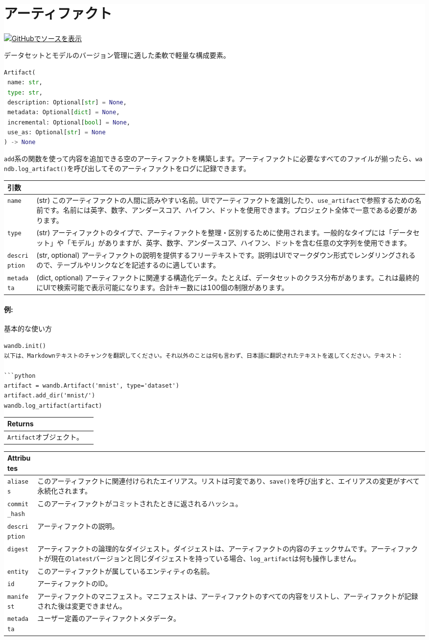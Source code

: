 # アーティファクト

[![](https://www.tensorflow.org/images/GitHub-Mark-32px.png)GitHubでソースを表示](https://www.github.com/wandb/client/tree/c4726707ed83ebb270a2cf84c4fd17b8684ff699/wandb/sdk/wandb_artifacts.py#L110-L732)

データセットとモデルのバージョン管理に適した柔軟で軽量な構成要素。

```python
Artifact(
 name: str,
 type: str,
 description: Optional[str] = None,
 metadata: Optional[dict] = None,
 incremental: Optional[bool] = None,
 use_as: Optional[str] = None
) -> None
```

`add`系の関数を使って内容を追加できる空のアーティファクトを構築します。アーティファクトに必要なすべてのファイルが揃ったら、`wandb.log_artifact()`を呼び出してそのアーティファクトをログに記録できます。

| 引数 | |
| :--- | :--- |
| `name` | (str) このアーティファクトの人間に読みやすい名前。UIでアーティファクトを識別したり、`use_artifact`で参照するための名前です。名前には英字、数字、アンダースコア、ハイフン、ドットを使用できます。プロジェクト全体で一意である必要があります。 |
| `type` | (str) アーティファクトのタイプで、アーティファクトを整理・区別するために使用されます。一般的なタイプには「データセット」や「モデル」がありますが、英字、数字、アンダースコア、ハイフン、ドットを含む任意の文字列を使用できます。 |
| `description` | (str, optional) アーティファクトの説明を提供するフリーテキストです。説明はUIでマークダウン形式でレンダリングされるので、テーブルやリンクなどを記述するのに適しています。 |
| `metadata` | (dict, optional) アーティファクトに関連する構造化データ。たとえば、データセットのクラス分布があります。これは最終的にUIで検索可能で表示可能になります。合計キー数には100個の制限があります。 |

#### 例:

基本的な使い方
```
wandb.init()
以下は、Markdownテキストのチャンクを翻訳してください。それ以外のことは何も言わず、日本語に翻訳されたテキストを返してください。テキスト：

```python
artifact = wandb.Artifact('mnist', type='dataset')
artifact.add_dir('mnist/')
wandb.log_artifact(artifact)
```

| Returns | |
| :--- | :--- |
| `Artifact`オブジェクト。 |





| Attributes | |
| :--- | :--- |
| `aliases` | このアーティファクトに関連付けられたエイリアス。リストは可変であり、`save()`を呼び出すと、エイリアスの変更がすべて永続化されます。 |
| `commit_hash` | このアーティファクトがコミットされたときに返されるハッシュ。 |
| `description` | アーティファクトの説明。 |
| `digest` | アーティファクトの論理的なダイジェスト。ダイジェストは、アーティファクトの内容のチェックサムです。アーティファクトが現在の`latest`バージョンと同じダイジェストを持っている場合、`log_artifact`は何も操作しません。 |
| `entity` | このアーティファクトが属しているエンティティの名前。 |
| `id` | アーティファクトのID。 |
| `manifest` | アーティファクトのマニフェスト。マニフェストは、アーティファクトのすべての内容をリストし、アーティファクトが記録された後は変更できません。 |
| `metadata` | ユーザー定義のアーティファクトメタデータ。 |